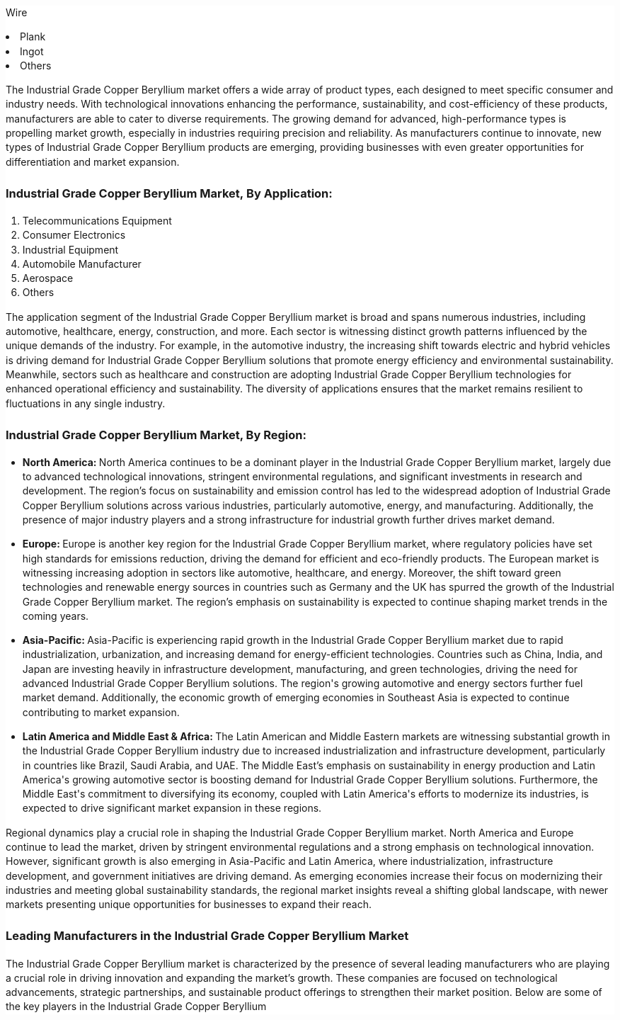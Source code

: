 Wire<li> Plank<li> Ingot<li> Others</li></ol><p>The Industrial Grade Copper Beryllium market offers a wide array of product types, each designed to meet specific consumer and industry needs. With technological innovations enhancing the performance, sustainability, and cost-efficiency of these products, manufacturers are able to cater to diverse requirements. The growing demand for advanced, high-performance types is propelling market growth, especially in industries requiring precision and reliability. As manufacturers continue to innovate, new types of Industrial Grade Copper Beryllium products are emerging, providing businesses with even greater opportunities for differentiation and market expansion.</p><h3>Industrial Grade Copper Beryllium Market,&nbsp;By Application:</h3><ol><li>Telecommunications Equipment<li> Consumer Electronics<li> Industrial Equipment<li> Automobile Manufacturer<li> Aerospace<li> Others</li></ol><p>The application segment of the Industrial Grade Copper Beryllium market is broad and spans numerous industries, including automotive, healthcare, energy, construction, and more. Each sector is witnessing distinct growth patterns influenced by the unique demands of the industry. For example, in the automotive industry, the increasing shift towards electric and hybrid vehicles is driving demand for Industrial Grade Copper Beryllium solutions that promote energy efficiency and environmental sustainability. Meanwhile, sectors such as healthcare and construction are adopting Industrial Grade Copper Beryllium technologies for enhanced operational efficiency and sustainability. The diversity of applications ensures that the market remains resilient to fluctuations in any single industry.</p><h3>Industrial Grade Copper Beryllium Market, By Region:</h3><ul><li><p><strong>North America:&nbsp;</strong>North America continues to be a dominant player in the Industrial Grade Copper Beryllium market, largely due to advanced technological innovations, stringent environmental regulations, and significant investments in research and development. The region&rsquo;s focus on sustainability and emission control has led to the widespread adoption of Industrial Grade Copper Beryllium solutions across various industries, particularly automotive, energy, and manufacturing. Additionally, the presence of major industry players and a strong infrastructure for industrial growth further drives market demand.</p></li><li><p><strong><strong>Europe:&nbsp;</strong></strong>Europe is another key region for the Industrial Grade Copper Beryllium market, where regulatory policies have set high standards for emissions reduction, driving the demand for efficient and eco-friendly products. The European market is witnessing increasing adoption in sectors like automotive, healthcare, and energy. Moreover, the shift toward green technologies and renewable energy sources in countries such as Germany and the UK has spurred the growth of the Industrial Grade Copper Beryllium market. The region&rsquo;s emphasis on sustainability is expected to continue shaping market trends in the coming years.</p></li><li><p><strong><strong>Asia-Pacific:&nbsp;</strong></strong>Asia-Pacific is experiencing rapid growth in the Industrial Grade Copper Beryllium market due to rapid industrialization, urbanization, and increasing demand for energy-efficient technologies. Countries such as China, India, and Japan are investing heavily in infrastructure development, manufacturing, and green technologies, driving the need for advanced Industrial Grade Copper Beryllium solutions. The region's growing automotive and energy sectors further fuel market demand. Additionally, the economic growth of emerging economies in Southeast Asia is expected to continue contributing to market expansion.</p></li><li><p><strong><strong>Latin America and Middle East &amp; Africa:&nbsp;</strong></strong>The Latin American and Middle Eastern markets are witnessing substantial growth in the Industrial Grade Copper Beryllium industry due to increased industrialization and infrastructure development, particularly in countries like Brazil, Saudi Arabia, and UAE. The Middle East&rsquo;s emphasis on sustainability in energy production and Latin America's growing automotive sector is boosting demand for Industrial Grade Copper Beryllium solutions. Furthermore, the Middle East's commitment to diversifying its economy, coupled with Latin America's efforts to modernize its industries, is expected to drive significant market expansion in these regions.</p></li></ul><p>Regional dynamics play a crucial role in shaping the Industrial Grade Copper Beryllium market. North America and Europe continue to lead the market, driven by stringent environmental regulations and a strong emphasis on technological innovation. However, significant growth is also emerging in Asia-Pacific and Latin America, where industrialization, infrastructure development, and government initiatives are driving demand. As emerging economies increase their focus on modernizing their industries and meeting global sustainability standards, the regional market insights reveal a shifting global landscape, with newer markets presenting unique opportunities for businesses to expand their reach.</p><h3><strong>Leading Manufacturers in the Industrial Grade Copper Beryllium Market</strong></h3><p>The Industrial Grade Copper Beryllium market is characterized by the presence of several leading manufacturers who are playing a crucial role in driving innovation and expanding the market&rsquo;s growth. These companies are focused on technological advancements, strategic partnerships, and sustainable product offerings to strengthen their market position. Below are some of the key players in the Industrial Grade Copper Beryllium
